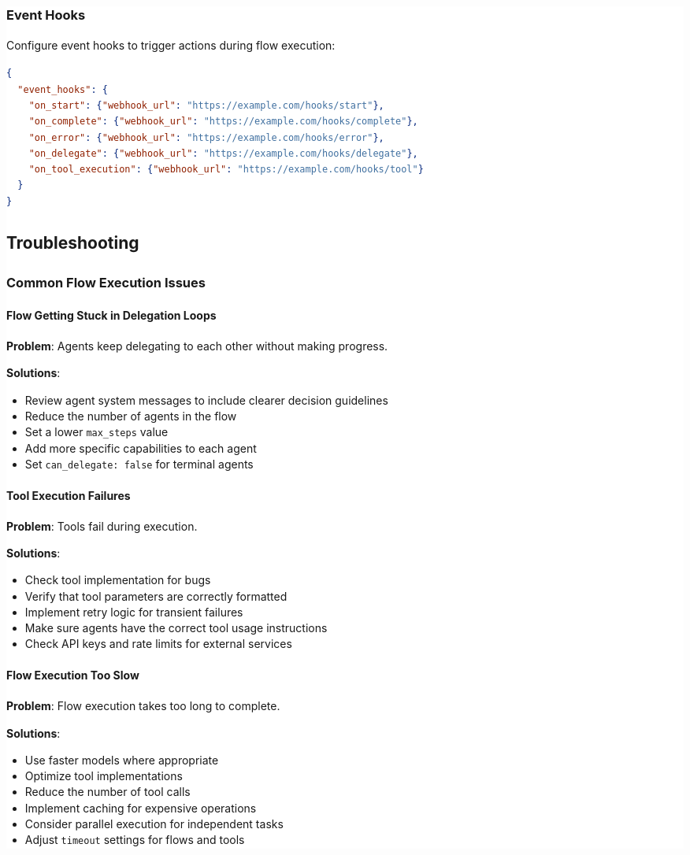 ### Event Hooks

Configure event hooks to trigger actions during flow execution:

```json
{
  "event_hooks": {
    "on_start": {"webhook_url": "https://example.com/hooks/start"},
    "on_complete": {"webhook_url": "https://example.com/hooks/complete"},
    "on_error": {"webhook_url": "https://example.com/hooks/error"},
    "on_delegate": {"webhook_url": "https://example.com/hooks/delegate"},
    "on_tool_execution": {"webhook_url": "https://example.com/hooks/tool"}
  }
}
```

## Troubleshooting

### Common Flow Execution Issues

#### Flow Getting Stuck in Delegation Loops

**Problem**: Agents keep delegating to each other without making progress.

**Solutions**:
- Review agent system messages to include clearer decision guidelines
- Reduce the number of agents in the flow
- Set a lower `max_steps` value
- Add more specific capabilities to each agent
- Set `can_delegate: false` for terminal agents

#### Tool Execution Failures

**Problem**: Tools fail during execution.

**Solutions**:
- Check tool implementation for bugs
- Verify that tool parameters are correctly formatted
- Implement retry logic for transient failures
- Make sure agents have the correct tool usage instructions
- Check API keys and rate limits for external services

#### Flow Execution Too Slow

**Problem**: Flow execution takes too long to complete.

**Solutions**:
- Use faster models where appropriate
- Optimize tool implementations
- Reduce the number of tool calls
- Implement caching for expensive operations
- Consider parallel execution for independent tasks
- Adjust `timeout` settings for flows and tools
